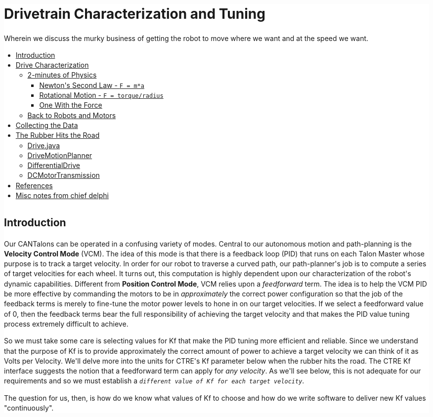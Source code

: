 # Drivetrain Characterization and Tuning

Wherein we discuss the murky business of getting the robot to move where we
want and at the speed we want.



- [Introduction](#introduction)
- [Drive Characterization](#drive-characterization)
    - [2-minutes of Physics](#2-minutes-of-physics)
        - [Newton's Second Law - `F = m*a`](#newtons-second-law---f--ma)
        - [Rotational Motion - `F = torque/radius`](#rotational-motion---f--torqueradius)
        - [One With the Force](#one-with-the-force)
    - [Back to Robots and Motors](#back-to-robots-and-motors)
- [Collecting the Data](#collecting-the-data)
- [The Rubber Hits the Road](#the-rubber-hits-the-road)
    - [Drive.java](#drivejava)
    - [DriveMotionPlanner](#drivemotionplanner)
    - [DifferentialDrive](#differentialdrive)
    - [DCMotorTransmission](#dcmotortransmission)
- [References](#references)
- [Misc notes from chief delphi](#misc-notes-from-chief-delphi)



## Introduction

Our CANTalons can be operated in a confusing variety of modes.  Central to
our autonomous motion and path-planning is the __Velocity Control Mode__ (VCM).
The idea of this mode is that there is a feedback loop (PID) that runs on each
Talon Master whose purpose is to track a target velocity.  In order for our
robot to traverse a curved path, our path-planner's job is to compute a series
of target velocities for each wheel. It turns out, this computation is highly
dependent upon our characterization of the robot's dynamic capabilities.
Different from __Position Control Mode__, VCM relies upon a _feedforward_ term.
The idea is to help the VCM PID be more effective by commanding the motors to be
in _approximately_ the correct power configuration so that the job of
the feedback terms is merely to fine-tune the motor power levels to hone
in on our target velocities. If we select a feedforward value of 0, then
the feedback terms bear the full responsibility of achieving the target
velocity and that makes the PID value tuning process extremely difficult
to achieve.

So we must take some care is selecting values for Kf that make the PID tuning
more efficient and reliable. Since we understand that the purpose of Kf is to
provide approximately the correct amount of power to achieve a target velocity
we can think of it as Volts per Velocity.  We'll delve more into the units for
CTRE's Kf parameter below when the rubber hits the road. The CTRE Kf interface
suggests the notion that a feedforward term can apply for _any velocity_.
As we'll see below, this is not adequate for our requirements and so we must
establish a _`different value of Kf for each target velocity`_.

The question for us, then, is how do we know what values of Kf to choose and
how do we write software to deliver new Kf values "continuously".
